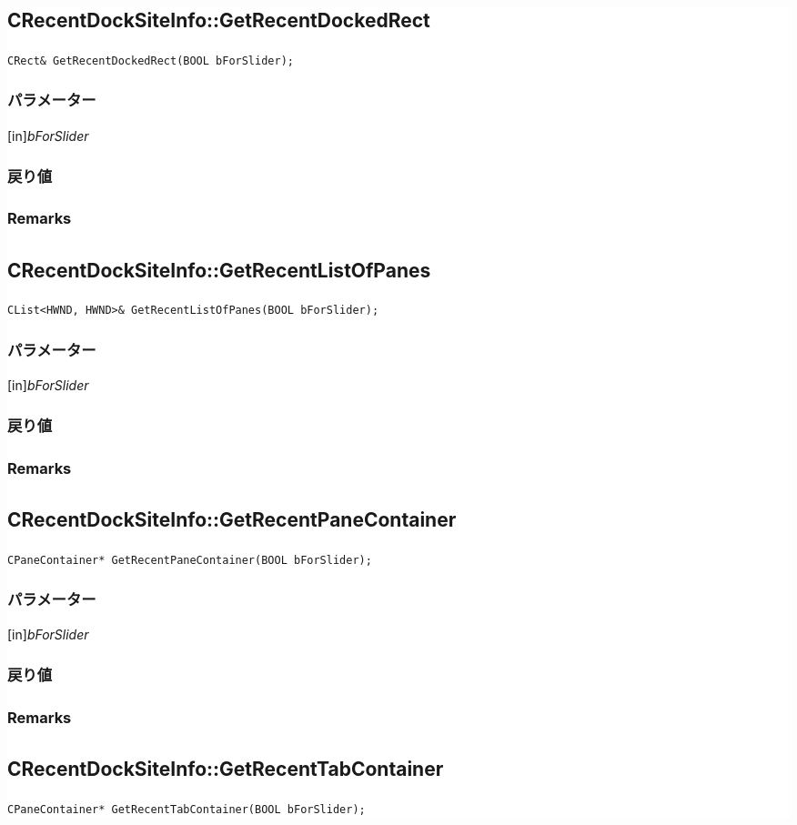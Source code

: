 ##  <a name="getrecentdockedrect"></a>  CRecentDockSiteInfo::GetRecentDockedRect

```
CRect& GetRecentDockedRect(BOOL bForSlider);
```

### <a name="parameters"></a>パラメーター

[in]*bForSlider*<br/>

### <a name="return-value"></a>戻り値

### <a name="remarks"></a>Remarks

##  <a name="getrecentlistofpanes"></a>  CRecentDockSiteInfo::GetRecentListOfPanes

```
CList<HWND, HWND>& GetRecentListOfPanes(BOOL bForSlider);
```

### <a name="parameters"></a>パラメーター

[in]*bForSlider*<br/>

### <a name="return-value"></a>戻り値

### <a name="remarks"></a>Remarks

##  <a name="getrecentpanecontainer"></a>  CRecentDockSiteInfo::GetRecentPaneContainer

```
CPaneContainer* GetRecentPaneContainer(BOOL bForSlider);
```

### <a name="parameters"></a>パラメーター

[in]*bForSlider*<br/>

### <a name="return-value"></a>戻り値

### <a name="remarks"></a>Remarks

##  <a name="getrecenttabcontainer"></a>  CRecentDockSiteInfo::GetRecentTabContainer

```
CPaneContainer* GetRecentTabContainer(BOOL bForSlider);
```
